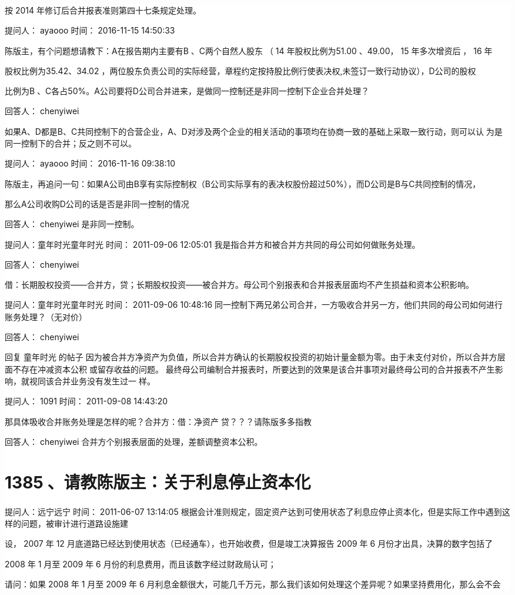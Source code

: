 按 2014 年修订后合并报表准则第四十七条规定处理。

提问人： ayaooo 时间： 2016-11-15 14:50:33

陈版主，有个问题想请教下：A在报告期内主要有B 、C两个自然人股东 （ 14 年股权比例为51.00 、49.00， 15 年多次增资后 ， 16 年

股权比例为35.42、34.02 ，两位股东负责公司的实际经营，章程约定按持股比例行使表决权,未签订一致行动协议），D公司的股权

比例为B 、C各占50%。A公司要将D公司合并进来，是做同一控制还是非同一控制下企业合并处理？

回答人： chenyiwei


如果A、D都是B、C共同控制下的合营企业，A、D对涉及两个企业的相关活动的事项均在协商一致的基础上采取一致行动，则可以认
为是同一控制下的合并；反之则不可以。

提问人： ayaooo 时间： 2016-11-16 09:38:10

陈版主，再追问一句：如果A公司由B享有实际控制权（B公司实际享有的表决权股份超过50%），而D公司是B与C共同控制的情况，

那么A公司收购D公司的话是否是非同一控制的情况

回答人： chenyiwei
是非同一控制。

提问人：童年时光童年时光 时间： 2011-09-06 12:05:01
我是指合并方和被合并方共同的母公司如何做账务处理。

回答人： chenyiwei

借：长期股权投资——合并方，贷；长期股权投资——被合并方。母公司个别报表和合并报表层面均不产生损益和资本公积影响。

提问人：童年时光童年时光 时间： 2011-09-06 10:48:16
同一控制下两兄弟公司合并，一方吸收合并另一方，他们共同的母公司如何进行账务处理？（无对价）

回答人： chenyiwei

回复 童年时光 的帖子
因为被合并方净资产为负值，所以合并方确认的长期股权投资的初始计量金额为零。由于未支付对价，所以合并方层面不存在冲减资本公积
或留存收益的问题。
最终母公司编制合并报表时，所要达到的效果是该合并事项对最终母公司的合并报表不产生影响，就视同该合并业务没有发生过一
样。

提问人： 1091 时间： 2011-09-08 14:43:20

那具体吸收合并账务处理是怎样的呢？合并方：借：净资产 贷？？？请陈版多多指教

回答人： chenyiwei
合并方个别报表层面的处理，差额调整资本公积。

# 1385 、请教陈版主：关于利息停止资本化

提问人：远宁远宁 时间： 2011-06-07 13:14:05
根据会计准则规定，固定资产达到可使用状态了利息应停止资本化，但是实际工作中遇到这样的问题，被审计进行道路设施建

设， 2007 年 12 月底道路已经达到使用状态（已经通车），也开始收费，但是竣工决算报告 2009 年 6 月份才出具，决算的数字包括了

2008 年 1 月至 2009 年 6 月份的利息费用，而且该数字经过财政局认可；

请问：如果 2008 年 1 月至 2009 年 6 月利息金额很大，可能几千万元，那么我们该如何处理这个差异呢？如果坚持费用化，那么会不会
